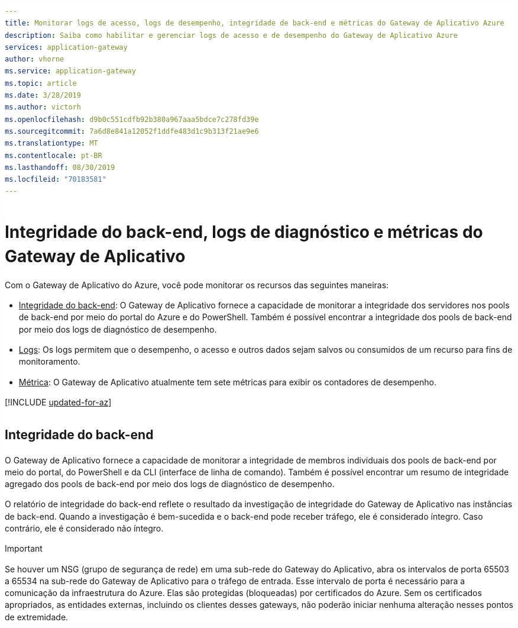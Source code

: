 ```yaml
---
title: Monitorar logs de acesso, logs de desempenho, integridade de back-end e métricas do Gateway de Aplicativo Azure
description: Saiba como habilitar e gerenciar logs de acesso e de desempenho do Gateway de Aplicativo Azure
services: application-gateway
author: vhorne
ms.service: application-gateway
ms.topic: article
ms.date: 3/28/2019
ms.author: victorh
ms.openlocfilehash: d9b0c551cdfb92b380a967aaa5bdce7c278fd39e
ms.sourcegitcommit: 7a6d8e841a12052f1ddfe483d1c9b313f21ae9e6
ms.translationtype: MT
ms.contentlocale: pt-BR
ms.lasthandoff: 08/30/2019
ms.locfileid: "70183581"
---
```

# <a name="back-end-health-diagnostic-logs-and-metrics-for-application-gateway"></a>Integridade do back-end, logs de diagnóstico e métricas do Gateway de Aplicativo

Com o Gateway de Aplicativo do Azure, você pode monitorar os recursos das seguintes maneiras:

* [Integridade do back-end](#back-end-health): O Gateway de Aplicativo fornece a capacidade de monitorar a integridade dos servidores nos pools de back-end por meio do portal do Azure e do PowerShell. Também é possível encontrar a integridade dos pools de back-end por meio dos logs de diagnóstico de desempenho.

* [Logs](#diagnostic-logging): Os logs permitem que o desempenho, o acesso e outros dados sejam salvos ou consumidos de um recurso para fins de monitoramento.

* [Métrica](#metrics): O Gateway de Aplicativo atualmente tem sete métricas para exibir os contadores de desempenho.

[!INCLUDE [updated-for-az](../../includes/updated-for-az.md)]

## <a name="back-end-health"></a>Integridade do back-end

O Gateway de Aplicativo fornece a capacidade de monitorar a integridade de membros individuais dos pools de back-end por meio do portal, do PowerShell e da CLI (interface de linha de comando). Também é possível encontrar um resumo de integridade agregado dos pools de back-end por meio dos logs de diagnóstico de desempenho. 

O relatório de integridade do back-end reflete o resultado da investigação de integridade do Gateway de Aplicativo nas instâncias de back-end. Quando a investigação é bem-sucedida e o back-end pode receber tráfego, ele é considerado íntegro. Caso contrário, ele é considerado não íntegro.

> [!IMPORTANT]
> Se houver um NSG (grupo de segurança de rede) em uma sub-rede do Gateway do Aplicativo, abra os intervalos de porta 65503 a 65534 na sub-rede do Gateway de Aplicativo para o tráfego de entrada. Esse intervalo de porta é necessário para a comunicação da infraestrutura do Azure. Elas são protegidas (bloqueadas) por certificados do Azure. Sem os certificados apropriados, as entidades externas, incluindo os clientes desses gateways, não poderão iniciar nenhuma alteração nesses pontos de extremidade.


[1]: ./media/application-gateway-diagnostics/figure1.png
[2]: ./media/application-gateway-diagnostics/figure2.png
[3]: ./media/application-gateway-diagnostics/figure3.png
[4]: ./media/application-gateway-diagnostics/figure4.png
[5]: ./media/application-gateway-diagnostics/figure5.png
[6]: ./media/application-gateway-diagnostics/figure6.png
[7]: ./media/application-gateway-diagnostics/figure7.png
[8]: ./media/application-gateway-diagnostics/figure8.png
[9]: ./media/application-gateway-diagnostics/figure9.png
[10]: ./media/application-gateway-diagnostics/figure10.png